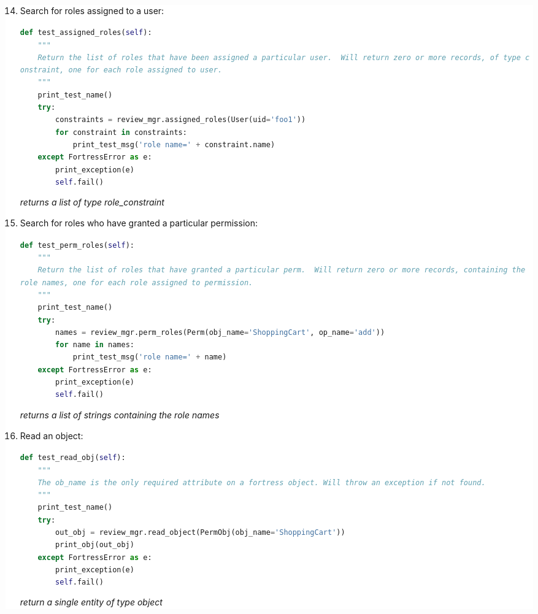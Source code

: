 14. Search for roles assigned to a user:

    ```python
    def test_assigned_roles(self):
        """
        Return the list of roles that have been assigned a particular user.  Will return zero or more records, of type constraint, one for each role assigned to user.
        """
        print_test_name()        
        try:
            constraints = review_mgr.assigned_roles(User(uid='foo1'))
            for constraint in constraints:
                print_test_msg('role name=' + constraint.name)                        
        except FortressError as e:
            print_exception(e)
            self.fail()    
    ```
    *returns a list of type role_constraint*    

15. Search for roles who have granted a particular permission:

    ```python
    def test_perm_roles(self):
        """
        Return the list of roles that have granted a particular perm.  Will return zero or more records, containing the role names, one for each role assigned to permission.
        """
        print_test_name()        
        try:
            names = review_mgr.perm_roles(Perm(obj_name='ShoppingCart', op_name='add'))
            for name in names:
                print_test_msg('role name=' + name)                        
        except FortressError as e:
            print_exception(e)
            self.fail()    
    ```
    *returns a list of strings containing the role names*    

16. Read an object:

    ```python
    def test_read_obj(self):
        """
        The ob_name is the only required attribute on a fortress object. Will throw an exception if not found.
        """
        print_test_name()        
        try:
            out_obj = review_mgr.read_object(PermObj(obj_name='ShoppingCart'))
            print_obj(out_obj)                        
        except FortressError as e:
            print_exception(e)
            self.fail()    
    ```
    *return a single entity of type object*    
